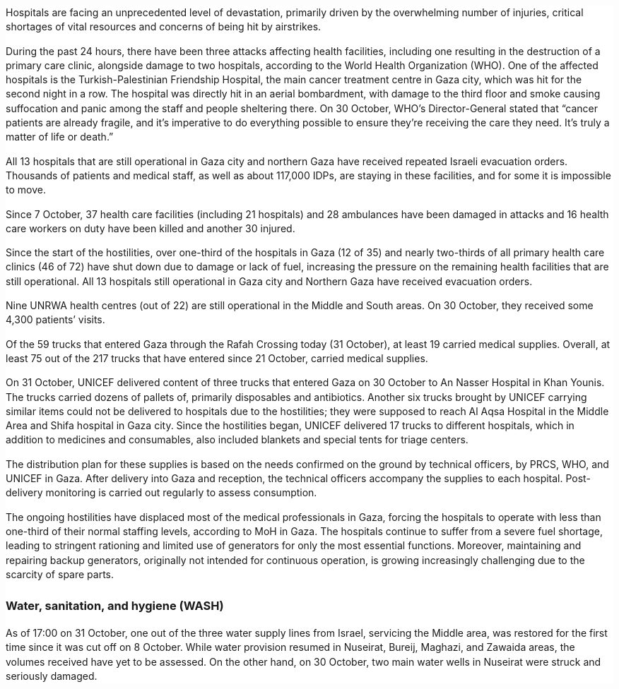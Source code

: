 Hospitals are facing an unprecedented level of devastation, primarily driven by the overwhelming number of injuries, critical shortages of vital resources and concerns of being hit by airstrikes.

During the past 24 hours, there have been three attacks affecting health facilities, including one resulting in the destruction of a primary care clinic, alongside damage to two hospitals, according to the World Health Organization (WHO). One of the affected hospitals is the Turkish-Palestinian Friendship Hospital, the main cancer treatment centre in Gaza city, which was hit for the second night in a row. The hospital was directly hit in an aerial bombardment, with damage to the third floor and smoke causing suffocation and panic among the staff and people sheltering there. On 30 October, WHO’s Director-General stated that “cancer patients are already fragile, and it’s imperative to do everything possible to ensure they’re receiving the care they need. It’s truly a matter of life or death.”

All 13 hospitals that are still operational in Gaza city and northern Gaza have received repeated Israeli evacuation orders. Thousands of patients and medical staff, as well as about 117,000 IDPs, are staying in these facilities, and for some it is impossible to move.

Since 7 October, 37 health care facilities (including 21 hospitals) and 28 ambulances have been damaged in attacks and 16 health care workers on duty have been killed and another 30 injured.

Since the start of the hostilities, over one-third of the hospitals in Gaza (12 of 35) and nearly two-thirds of all primary health care clinics (46 of 72) have shut down due to damage or lack of fuel, increasing the pressure on the remaining health facilities that are still operational. All 13 hospitals still operational in Gaza city and Northern Gaza have received evacuation orders.

Nine UNRWA health centres (out of 22) are still operational in the Middle and South areas. On 30 October, they received some 4,300 patients’ visits.

Of the 59 trucks that entered Gaza through the Rafah Crossing today (31 October), at least 19 carried medical supplies. Overall, at least 75 out of the 217 trucks that have entered since 21 October, carried medical supplies.

On 31 October, UNICEF delivered content of three trucks that entered Gaza on 30 October to An Nasser Hospital in Khan Younis. The trucks carried dozens of pallets of, primarily disposables and antibiotics. Another six trucks brought by UNICEF carrying similar items could not be delivered to hospitals due to the hostilities; they were supposed to reach Al Aqsa Hospital in the Middle Area and Shifa hospital in Gaza city. Since the hostilities began, UNICEF delivered 17 trucks to different hospitals, which in addition to medicines and consumables, also included blankets and special tents for triage centers.

The distribution plan for these supplies is based on the needs confirmed on the ground by technical officers, by PRCS, WHO, and UNICEF in Gaza. After delivery into Gaza and reception, the technical officers accompany the supplies to each hospital. Post-delivery monitoring is carried out regularly to assess consumption.

The ongoing hostilities have displaced most of the medical professionals in Gaza, forcing the hospitals to operate with less than one-third of their normal staffing levels, according to MoH in Gaza. The hospitals continue to suffer from a severe fuel shortage, leading to stringent rationing and limited use of generators for only the most essential functions. Moreover, maintaining and repairing backup generators, originally not intended for continuous operation, is growing increasingly challenging due to the scarcity of spare parts.

### Water, sanitation, and hygiene (WASH)

As of 17:00 on 31 October, one out of the three water supply lines from Israel, servicing the Middle area, was restored for the first time since it was cut off on 8 October. While water provision resumed in Nuseirat, Bureij, Maghazi, and Zawaida areas, the volumes received have yet to be assessed. On the other hand, on 30 October, two main water wells in Nuseirat were struck and seriously damaged.

